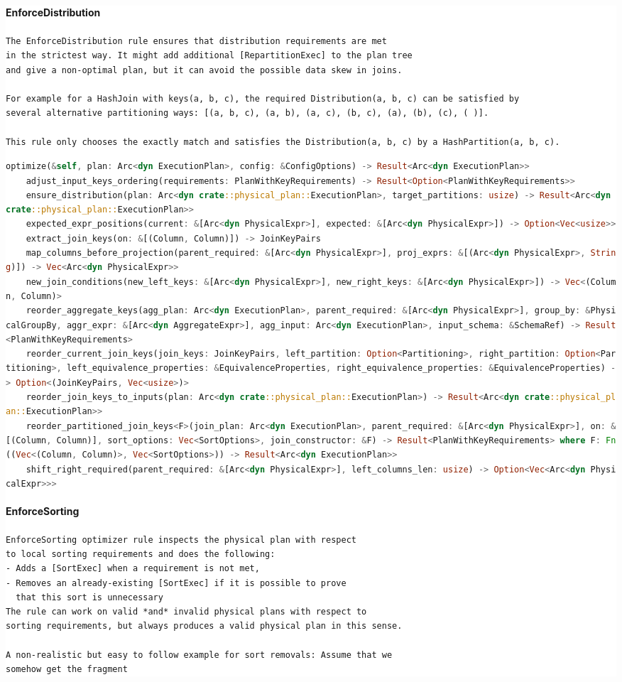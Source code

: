 #### EnforceDistribution
	The EnforceDistribution rule ensures that distribution requirements are met
	in the strictest way. It might add additional [RepartitionExec] to the plan tree
	and give a non-optimal plan, but it can avoid the possible data skew in joins.
	
	For example for a HashJoin with keys(a, b, c), the required Distribution(a, b, c) can be satisfied by
	several alternative partitioning ways: [(a, b, c), (a, b), (a, c), (b, c), (a), (b), (c), ( )].
	
	This rule only chooses the exactly match and satisfies the Distribution(a, b, c) by a HashPartition(a, b, c).

``` rust
optimize(&self, plan: Arc<dyn ExecutionPlan>, config: &ConfigOptions) -> Result<Arc<dyn ExecutionPlan>>
	adjust_input_keys_ordering(requirements: PlanWithKeyRequirements) -> Result<Option<PlanWithKeyRequirements>>
	ensure_distribution(plan: Arc<dyn crate::physical_plan::ExecutionPlan>, target_partitions: usize) -> Result<Arc<dyn crate::physical_plan::ExecutionPlan>>
	expected_expr_positions(current: &[Arc<dyn PhysicalExpr>], expected: &[Arc<dyn PhysicalExpr>]) -> Option<Vec<usize>>
	extract_join_keys(on: &[(Column, Column)]) -> JoinKeyPairs
	map_columns_before_projection(parent_required: &[Arc<dyn PhysicalExpr>], proj_exprs: &[(Arc<dyn PhysicalExpr>, String)]) -> Vec<Arc<dyn PhysicalExpr>>
	new_join_conditions(new_left_keys: &[Arc<dyn PhysicalExpr>], new_right_keys: &[Arc<dyn PhysicalExpr>]) -> Vec<(Column, Column)>
	reorder_aggregate_keys(agg_plan: Arc<dyn ExecutionPlan>, parent_required: &[Arc<dyn PhysicalExpr>], group_by: &PhysicalGroupBy, aggr_expr: &[Arc<dyn AggregateExpr>], agg_input: Arc<dyn ExecutionPlan>, input_schema: &SchemaRef) -> Result<PlanWithKeyRequirements>
	reorder_current_join_keys(join_keys: JoinKeyPairs, left_partition: Option<Partitioning>, right_partition: Option<Partitioning>, left_equivalence_properties: &EquivalenceProperties, right_equivalence_properties: &EquivalenceProperties) -> Option<(JoinKeyPairs, Vec<usize>)>
	reorder_join_keys_to_inputs(plan: Arc<dyn crate::physical_plan::ExecutionPlan>) -> Result<Arc<dyn crate::physical_plan::ExecutionPlan>>
	reorder_partitioned_join_keys<F>(join_plan: Arc<dyn ExecutionPlan>, parent_required: &[Arc<dyn PhysicalExpr>], on: &[(Column, Column)], sort_options: Vec<SortOptions>, join_constructor: &F) -> Result<PlanWithKeyRequirements> where F: Fn((Vec<(Column, Column)>, Vec<SortOptions>)) -> Result<Arc<dyn ExecutionPlan>>
	shift_right_required(parent_required: &[Arc<dyn PhysicalExpr>], left_columns_len: usize) -> Option<Vec<Arc<dyn PhysicalExpr>>>
```

#### EnforceSorting
    EnforceSorting optimizer rule inspects the physical plan with respect
    to local sorting requirements and does the following:
    - Adds a [SortExec] when a requirement is not met,
    - Removes an already-existing [SortExec] if it is possible to prove
      that this sort is unnecessary
    The rule can work on valid *and* invalid physical plans with respect to
    sorting requirements, but always produces a valid physical plan in this sense.
    
    A non-realistic but easy to follow example for sort removals: Assume that we
    somehow get the fragment
    